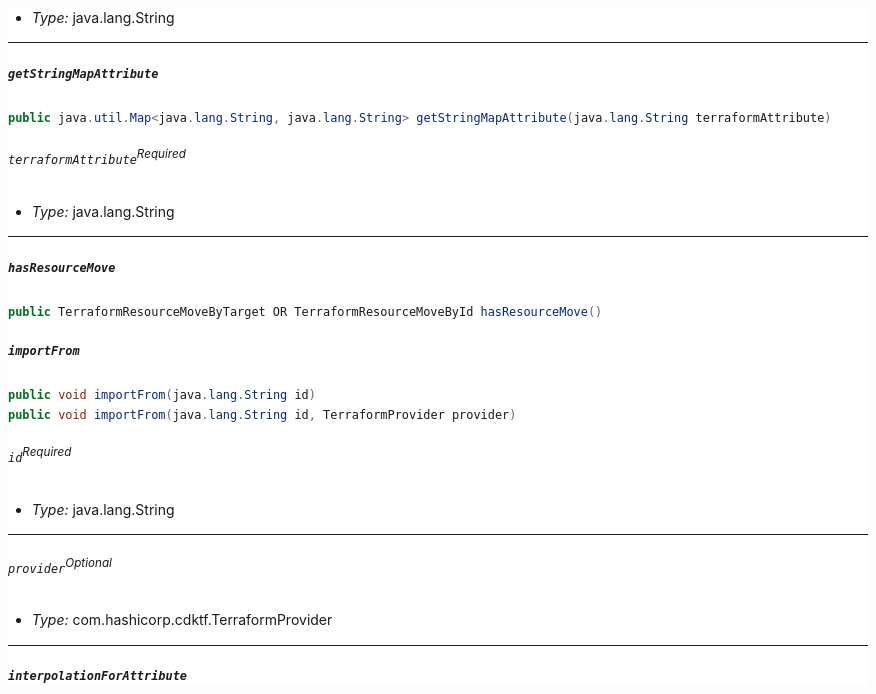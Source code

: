 - *Type:* java.lang.String

---

##### `getStringMapAttribute` <a name="getStringMapAttribute" id="rhizo-co-terraform-provider-oci.bdsBdsInstance.BdsBdsInstance.getStringMapAttribute"></a>

```java
public java.util.Map<java.lang.String, java.lang.String> getStringMapAttribute(java.lang.String terraformAttribute)
```

###### `terraformAttribute`<sup>Required</sup> <a name="terraformAttribute" id="rhizo-co-terraform-provider-oci.bdsBdsInstance.BdsBdsInstance.getStringMapAttribute.parameter.terraformAttribute"></a>

- *Type:* java.lang.String

---

##### `hasResourceMove` <a name="hasResourceMove" id="rhizo-co-terraform-provider-oci.bdsBdsInstance.BdsBdsInstance.hasResourceMove"></a>

```java
public TerraformResourceMoveByTarget OR TerraformResourceMoveById hasResourceMove()
```

##### `importFrom` <a name="importFrom" id="rhizo-co-terraform-provider-oci.bdsBdsInstance.BdsBdsInstance.importFrom"></a>

```java
public void importFrom(java.lang.String id)
public void importFrom(java.lang.String id, TerraformProvider provider)
```

###### `id`<sup>Required</sup> <a name="id" id="rhizo-co-terraform-provider-oci.bdsBdsInstance.BdsBdsInstance.importFrom.parameter.id"></a>

- *Type:* java.lang.String

---

###### `provider`<sup>Optional</sup> <a name="provider" id="rhizo-co-terraform-provider-oci.bdsBdsInstance.BdsBdsInstance.importFrom.parameter.provider"></a>

- *Type:* com.hashicorp.cdktf.TerraformProvider

---

##### `interpolationForAttribute` <a name="interpolationForAttribute" id="rhizo-co-terraform-provider-oci.bdsBdsInstance.BdsBdsInstance.interpolationForAttribute"></a>
